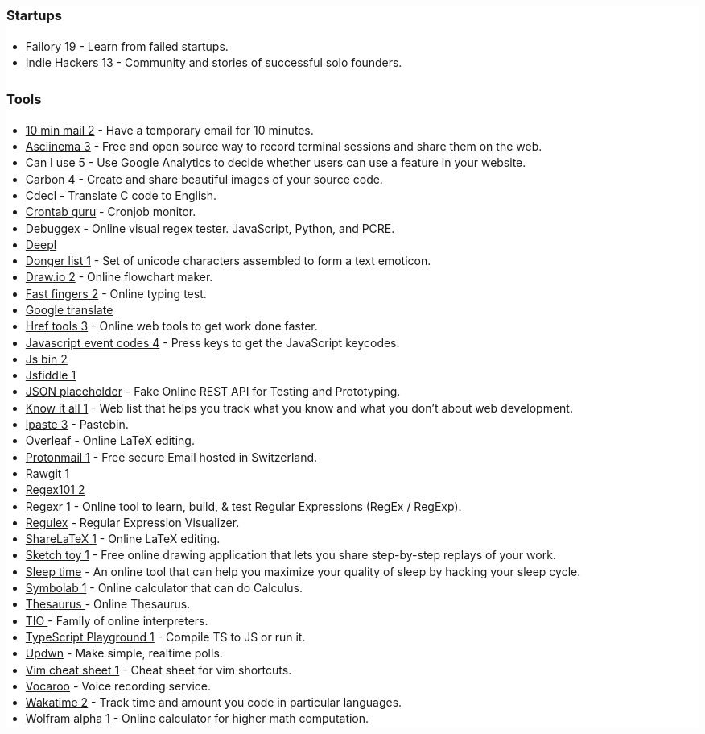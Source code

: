 ### Startups​

  * [Failory 19](https://failory.com/) \- Learn from failed startups.
  * [Indie Hackers 13](https://www.indiehackers.com/) \- Community and stories of successful solo founders.

### Tools​

  * [10 min mail 2](https://10minutemail.com/10MinuteMail/index.html?dswid=-4717) \- Have a temporary email for 10 minutes.
  * [Asciinema 3](https://asciinema.org/~nikivi) \- Free and open source way to record terminal sessions and share them on the web.
  * [Can I use 5](https://caniuse.com/) \- Use Google Analytics to decide whether users can use a feature in your website.
  * [Carbon 4](https://carbon.now.sh/) \- Create and share beautiful images of your source code.
  * [Cdecl](https://cdecl.org/) \- Translate C code to English.
  * [Crontab guru](https://crontab.guru/) \- Cronjob monitor.
  * [Debuggex](https://debuggex.com/) \- Online visual regex tester. JavaScript, Python, and PCRE.
  * [Deepl](https://www.deepl.com/translator)
  * [Donger list 1](http://dongerlist.com/) \- Set of unicode characters assembled to form a text emoticon.
  * [Draw.io 2](https://www.draw.io/) \- Online flowchart maker.
  * [Fast fingers 2](https://10fastfingers.com/typing-test/english) \- Online typing test.
  * [Google translate](https://translate.google.com/)
  * [Href tools 3](https://hreftools.com/) \- Online web tools to get work done faster.
  * [Javascript event codes 4](http://keycode.info/) \- Press keys to get the JavaScript keycodes.
  * [Js bin 2](https://jsbin.com/?html,output)
  * [Jsfiddle 1](https://jsfiddle.net/)
  * [JSON placeholder](https://jsonplaceholder.typicode.com/) \- Fake Online REST API for Testing and Prototyping.
  * [Know it all 1](https://know-it-all.io/) \- Web list that helps you track what you know and what you don’t about web development.
  * [lpaste 3](http://lpaste.net/) \- Pastebin.
  * [Overleaf](https://www.overleaf.com/) \- Online LaTeX editing.
  * [Protonmail 1](https://mail.protonmail.com/login) \- Free secure Email hosted in Switzerland.
  * [Rawgit 1](https://rawgit.com/)
  * [Regex101 2](https://regex101.com/)
  * [Regexr 1](https://regexr.com/) \- Online tool to learn, build, & test Regular Expressions (RegEx / RegExp).
  * [Regulex](https://jex.im/regulex/) \- Regular Expression Visualizer.
  * [ShareLaTeX 1](https://www.sharelatex.com/) \- Online LaTeX editing.
  * [Sketch toy 1](http://sketchtoy.com/) \- Free online drawing application that lets you share step-by-step replays of your work.
  * [Sleep time](http://sleepyti.me/) \- An online tool that can help you maximize your quality of sleep by hacking your sleep cycle.
  * [Symbolab 1](https://www.symbolab.com/) \- Online calculator that can do Calculus.
  * [Thesaurus ](http://www.thesaurus.com/)\- Online Thesaurus.
  * [TIO ](https://tio.run/#)\- Family of online interpreters.
  * [TypeScript Playground 1](https://www.typescriptlang.org/play) \- Compile TS to JS or run it.
  * [Updwn](http://updwn.co/) \- Make simple, realtime polls.
  * [Vim cheat sheet 1](https://vim.rtorr.com/) \- Cheat sheet for vim shortcuts.
  * [Vocaroo](https://vocaroo.com/) \- Voice recording service.
  * [Wakatime 2](https://wakatime.com/dashboard) \- Track time and amount you code in particular languages.
  * [Wolfram alpha 1](https://www.wolframalpha.com/) \- Online calculator for higher math computation.
